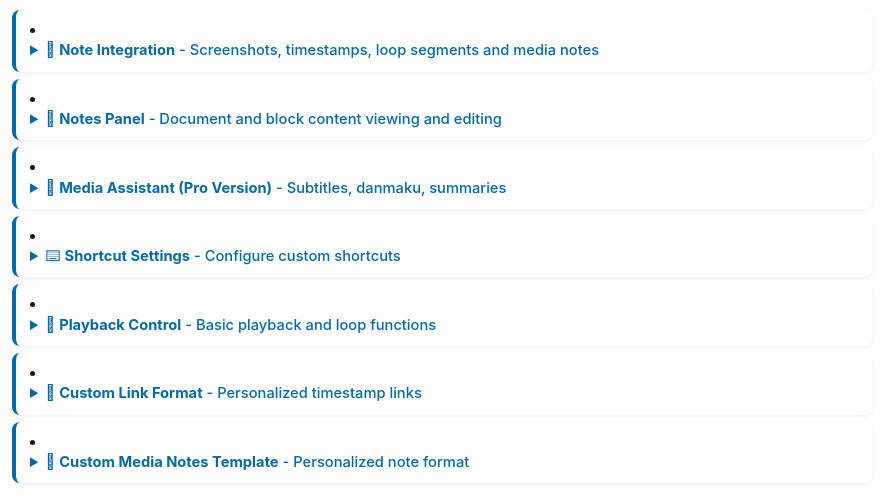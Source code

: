 </details>
            </li>
            <li style="margin: 0.5em 0; padding: 10px 14px; background: white; border-radius: 8px; border-left: 4px solid #0369a1; box-shadow: 0 2px 4px rgba(3,105,161,0.08);">
<details><summary style="color: #0369a1; cursor: pointer; font-weight: 500; font-size: 1.05em;">📝 <strong>Note Integration</strong> - Screenshots, timestamps, loop segments and media notes</summary></details>
            </li>
            <li style="margin: 0.5em 0; padding: 10px 14px; background: white; border-radius: 8px; border-left: 4px solid #0369a1; box-shadow: 0 2px 4px rgba(3,105,161,0.08);">
                <details>
                <summary style="color: #0369a1; cursor: pointer; font-weight: 500; font-size: 1.05em;">📝 <strong>Notes Panel</strong> - Document and block content viewing and editing</summary>
                <div style="margin-top: 0.8em; padding-top: 0.8em; border-top: 1px solid #e0f2fe;">
                1. Click the "Notes" tab at the top of the SiYuan Media Player panel<br>
                2. <strong>Add note tabs</strong>: Click the "+" button and enter document ID or block ID<br>
                3. <strong>View content</strong>: Click tabs to view corresponding document or block content<br>
                4. <strong>Context menu operations</strong>: Right-click tabs for the following operations:<br>
                   - <strong>Rename</strong>: Modify tag display name (maximum 4 characters)<br>
                   - <strong>Open in SiYuan</strong>: Jump directly to the corresponding position in SiYuan<br>
                   - <strong>Copy ID</strong>: Copy document or block ID to clipboard<br>
                   - <strong>Delete tab</strong>: Remove unwanted note tabs<br>
                5. <strong>Complete editing</strong>: Support direct editing of document content in the panel, consistent with SiYuan editor functionality
                </div>
                </details>
            </li>
            <li style="margin: 0.5em 0; padding: 10px 14px; background: white; border-radius: 8px; border-left: 4px solid #0369a1; box-shadow: 0 2px 4px rgba(3,105,161,0.08);">
<details><summary style="color: #0369a1; cursor: pointer; font-weight: 500; font-size: 1.05em;">🧠 <strong>Media Assistant (Pro Version)</strong> - Subtitles, danmaku, summaries</summary></details>
            </li>
            <li style="margin: 0.5em 0; padding: 10px 14px; background: white; border-radius: 8px; border-left: 4px solid #0369a1; box-shadow: 0 2px 4px rgba(3,105,161,0.08);">
<details><summary style="color: #0369a1; cursor: pointer; font-weight: 500; font-size: 1.05em;">⌨️ <strong>Shortcut Settings</strong> - Configure custom shortcuts</summary></details>
            </li>
            <li style="margin: 0.5em 0; padding: 10px 14px; background: white; border-radius: 8px; border-left: 4px solid #0369a1; box-shadow: 0 2px 4px rgba(124,58,237,0.08);">
<details><summary style="color: #0369a1; cursor: pointer; font-weight: 500; font-size: 1.05em;">🎵 <strong>Playback Control</strong> - Basic playback and loop functions</summary></details>
            </li>
            <li style="margin: 0.5em 0; padding: 10px 14px; background: white; border-radius: 8px; border-left: 4px solid #0369a1; box-shadow: 0 2px 4px rgba(124,58,237,0.08);">
<details><summary style="color: #0369a1; cursor: pointer; font-weight: 500; font-size: 1.05em;">🔗 <strong>Custom Link Format</strong> - Personalized timestamp links</summary></details>
            </li>
            <li style="margin: 0.5em 0; padding: 10px 14px; background: white; border-radius: 8px; border-left: 4px solid #0369a1; box-shadow: 0 2px 4px rgba(124,58,237,0.08);">
                <details>
                <summary style="color: #0369a1; cursor: pointer; font-weight: 500; font-size: 1.05em;">📝 <strong>Custom Media Notes Template</strong> - Personalized note format</summary>
                <div style="margin-top: 0.8em; padding-top: 0.8em; border-top: 1px solid #f3e8ff;">
                You can create your own media notes template in settings with various variables:<br>
                <strong>Available variables</strong>: Media title, current timestamp, artist name, media URL, media duration, media thumbnail, media type, media ID, current date, current date and time<br><br>
                <strong>Target Configuration</strong>:<br>
                • <strong>Smart Search</strong>: Input keywords to search documents and notebooks, quickly locate target position<br>
                • <strong>Sub-document Creation</strong>: After selecting parent document, media notes will be created as sub-documents, maintaining hierarchical structure<br>
                • <strong>Convenient Settings</strong>: Common configurations can be saved, simplifying subsequent creation process
                </div>